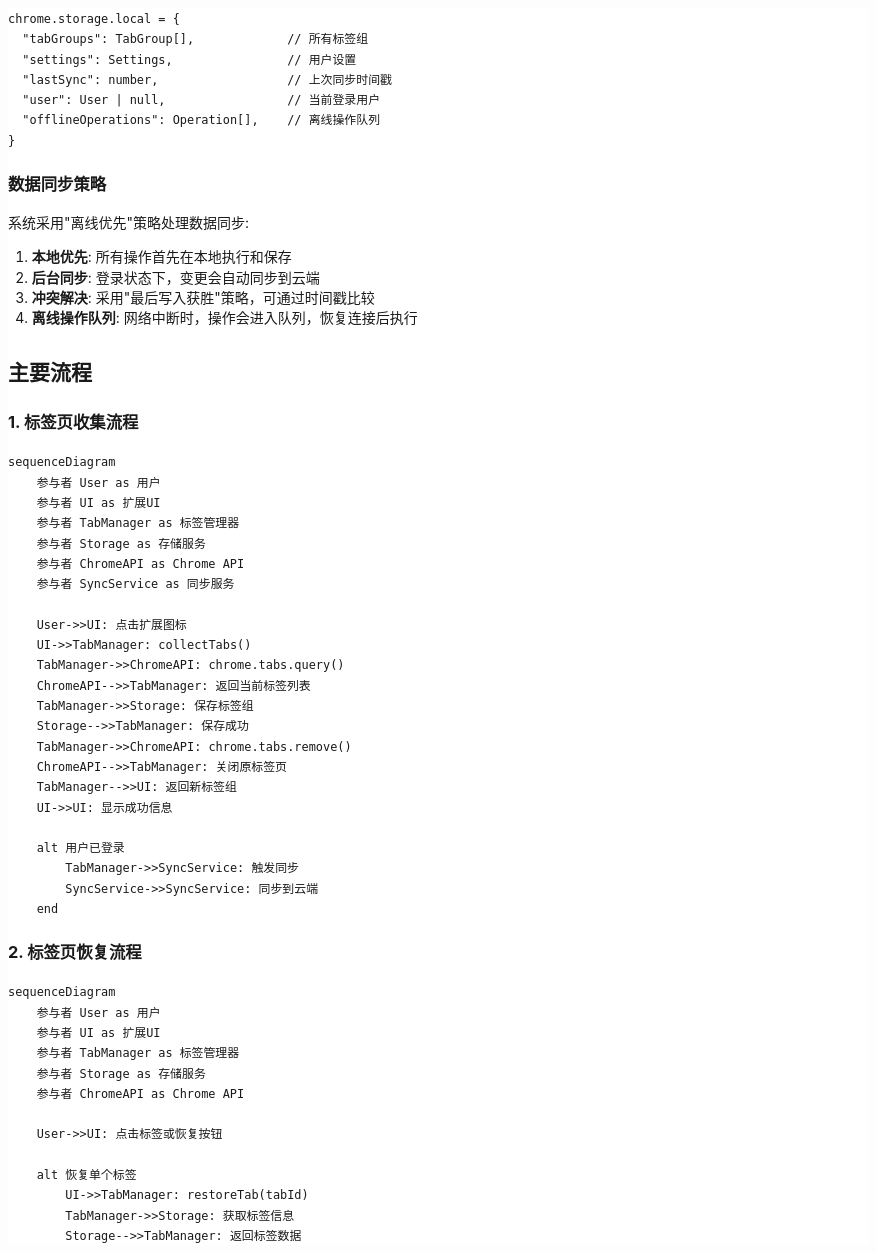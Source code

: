 ```
chrome.storage.local = {
  "tabGroups": TabGroup[],             // 所有标签组
  "settings": Settings,                // 用户设置
  "lastSync": number,                  // 上次同步时间戳
  "user": User | null,                 // 当前登录用户
  "offlineOperations": Operation[],    // 离线操作队列
}
```

### 数据同步策略

系统采用"离线优先"策略处理数据同步:

1. **本地优先**: 所有操作首先在本地执行和保存
2. **后台同步**: 登录状态下，变更会自动同步到云端
3. **冲突解决**: 采用"最后写入获胜"策略，可通过时间戳比较
4. **离线操作队列**: 网络中断时，操作会进入队列，恢复连接后执行

## 主要流程

### 1. 标签页收集流程

```mermaid
sequenceDiagram
    参与者 User as 用户
    参与者 UI as 扩展UI
    参与者 TabManager as 标签管理器
    参与者 Storage as 存储服务
    参与者 ChromeAPI as Chrome API
    参与者 SyncService as 同步服务
    
    User->>UI: 点击扩展图标
    UI->>TabManager: collectTabs()
    TabManager->>ChromeAPI: chrome.tabs.query()
    ChromeAPI-->>TabManager: 返回当前标签列表
    TabManager->>Storage: 保存标签组
    Storage-->>TabManager: 保存成功
    TabManager->>ChromeAPI: chrome.tabs.remove()
    ChromeAPI-->>TabManager: 关闭原标签页
    TabManager-->>UI: 返回新标签组
    UI->>UI: 显示成功信息
    
    alt 用户已登录
        TabManager->>SyncService: 触发同步
        SyncService->>SyncService: 同步到云端
    end
```

### 2. 标签页恢复流程

```mermaid
sequenceDiagram
    参与者 User as 用户
    参与者 UI as 扩展UI
    参与者 TabManager as 标签管理器
    参与者 Storage as 存储服务
    参与者 ChromeAPI as Chrome API
    
    User->>UI: 点击标签或恢复按钮
    
    alt 恢复单个标签
        UI->>TabManager: restoreTab(tabId)
        TabManager->>Storage: 获取标签信息
        Storage-->>TabManager: 返回标签数据
```
